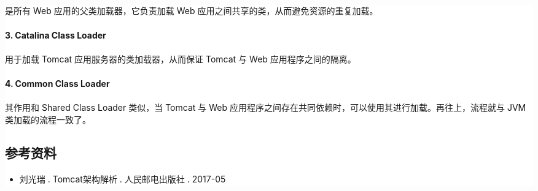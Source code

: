 是所有 Web 应用的父类加载器，它负责加载 Web 应用之间共享的类，从而避免资源的重复加载。

#### 3. Catalina Class Loader

用于加载 Tomcat 应用服务器的类加载器，从而保证 Tomcat 与 Web 应用程序之间的隔离。

#### 4. Common Class Loader

其作用和 Shared Class Loader 类似，当 Tomcat 与 Web 应用程序之间存在共同依赖时，可以使用其进行加载。再往上，流程就与 JVM 类加载的流程一致了。





## 参考资料

+ 刘光瑞 . Tomcat架构解析 . 人民邮电出版社 . 2017-05
